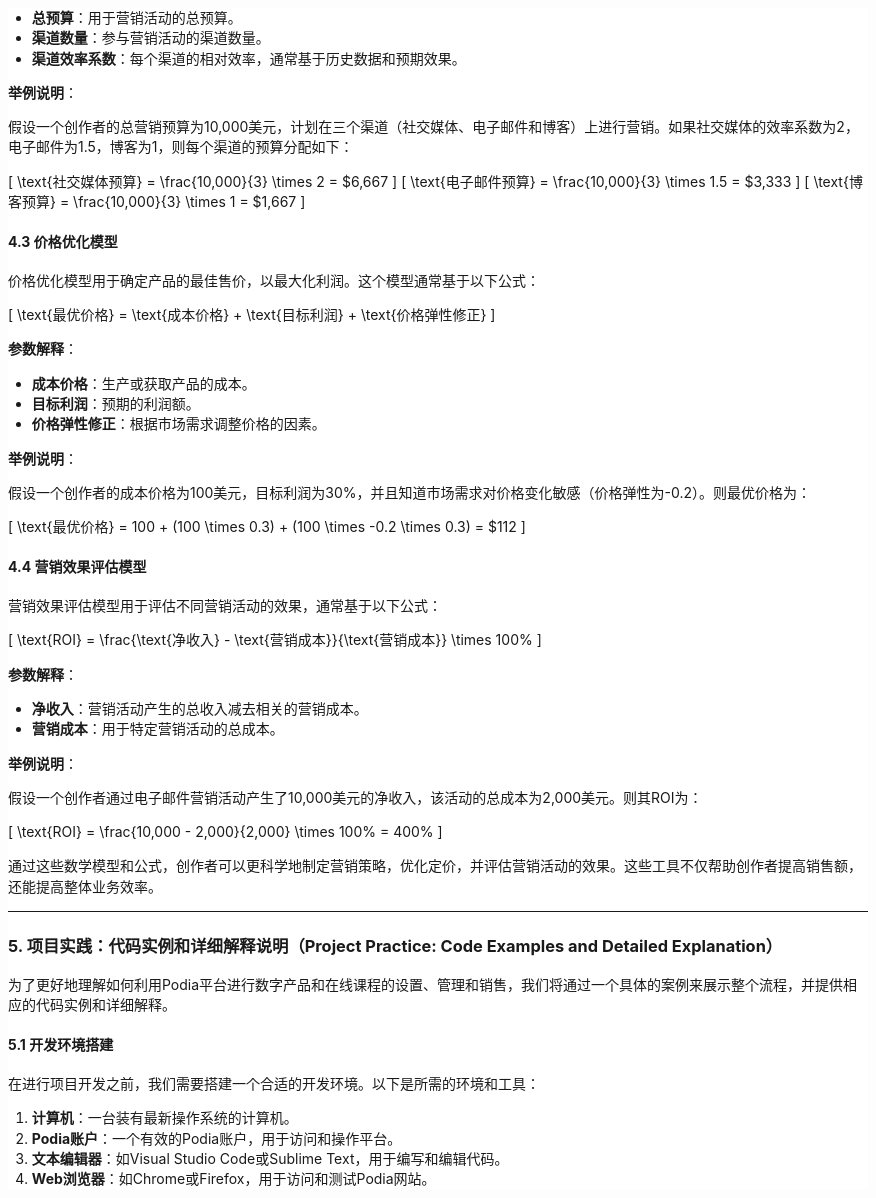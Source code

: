 - **总预算**：用于营销活动的总预算。
- **渠道数量**：参与营销活动的渠道数量。
- **渠道效率系数**：每个渠道的相对效率，通常基于历史数据和预期效果。

**举例说明**：

假设一个创作者的总营销预算为10,000美元，计划在三个渠道（社交媒体、电子邮件和博客）上进行营销。如果社交媒体的效率系数为2，电子邮件为1.5，博客为1，则每个渠道的预算分配如下：

\[ \text{社交媒体预算} = \frac{10,000}{3} \times 2 = \$6,667 \]
\[ \text{电子邮件预算} = \frac{10,000}{3} \times 1.5 = \$3,333 \]
\[ \text{博客预算} = \frac{10,000}{3} \times 1 = \$1,667 \]

#### 4.3 价格优化模型

价格优化模型用于确定产品的最佳售价，以最大化利润。这个模型通常基于以下公式：

\[ \text{最优价格} = \text{成本价格} + \text{目标利润} + \text{价格弹性修正} \]

**参数解释**：

- **成本价格**：生产或获取产品的成本。
- **目标利润**：预期的利润额。
- **价格弹性修正**：根据市场需求调整价格的因素。

**举例说明**：

假设一个创作者的成本价格为100美元，目标利润为30%，并且知道市场需求对价格变化敏感（价格弹性为-0.2）。则最优价格为：

\[ \text{最优价格} = 100 + (100 \times 0.3) + (100 \times -0.2 \times 0.3) = \$112 \]

#### 4.4 营销效果评估模型

营销效果评估模型用于评估不同营销活动的效果，通常基于以下公式：

\[ \text{ROI} = \frac{\text{净收入} - \text{营销成本}}{\text{营销成本}} \times 100\% \]

**参数解释**：

- **净收入**：营销活动产生的总收入减去相关的营销成本。
- **营销成本**：用于特定营销活动的总成本。

**举例说明**：

假设一个创作者通过电子邮件营销活动产生了10,000美元的净收入，该活动的总成本为2,000美元。则其ROI为：

\[ \text{ROI} = \frac{10,000 - 2,000}{2,000} \times 100\% = 400\% \]

通过这些数学模型和公式，创作者可以更科学地制定营销策略，优化定价，并评估营销活动的效果。这些工具不仅帮助创作者提高销售额，还能提高整体业务效率。

---

### 5. 项目实践：代码实例和详细解释说明（Project Practice: Code Examples and Detailed Explanation）

为了更好地理解如何利用Podia平台进行数字产品和在线课程的设置、管理和销售，我们将通过一个具体的案例来展示整个流程，并提供相应的代码实例和详细解释。

#### 5.1 开发环境搭建

在进行项目开发之前，我们需要搭建一个合适的开发环境。以下是所需的环境和工具：

1. **计算机**：一台装有最新操作系统的计算机。
2. **Podia账户**：一个有效的Podia账户，用于访问和操作平台。
3. **文本编辑器**：如Visual Studio Code或Sublime Text，用于编写和编辑代码。
4. **Web浏览器**：如Chrome或Firefox，用于访问和测试Podia网站。
